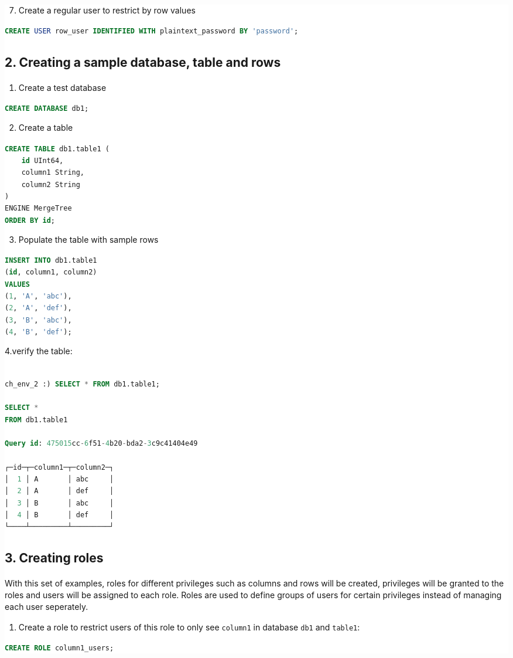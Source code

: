 7. Create a regular user to restrict by row values
```sql
CREATE USER row_user IDENTIFIED WITH plaintext_password BY 'password';
```

## 2. Creating a sample database, table and rows
1. Create a test database
```sql
CREATE DATABASE db1;
```

2. Create a table
```sql
CREATE TABLE db1.table1 (
	id UInt64,
	column1 String,
	column2 String
)
ENGINE MergeTree
ORDER BY id;
```

3. Populate the table with sample rows
```sql
INSERT INTO db1.table1
(id, column1, column2)
VALUES
(1, 'A', 'abc'),
(2, 'A', 'def'),
(3, 'B', 'abc'),
(4, 'B', 'def');
```

4.verify the table:
```sql

ch_env_2 :) SELECT * FROM db1.table1;

SELECT *
FROM db1.table1

Query id: 475015cc-6f51-4b20-bda2-3c9c41404e49

┌─id─┬─column1─┬─column2─┐
│  1 │ A       │ abc     │
│  2 │ A       │ def     │
│  3 │ B       │ abc     │
│  4 │ B       │ def     │
└────┴─────────┴─────────┘

```

## 3. Creating roles
With this set of examples, roles for different privileges such as columns and rows will be created, privileges will be granted to the roles and users will be assigned to each role. Roles are used to define groups of users for certain privileges instead of managing each user seperately.
1.  Create a role to restrict users of this role to only see `column1` in database `db1` and `table1`:
```sql
CREATE ROLE column1_users;
```
